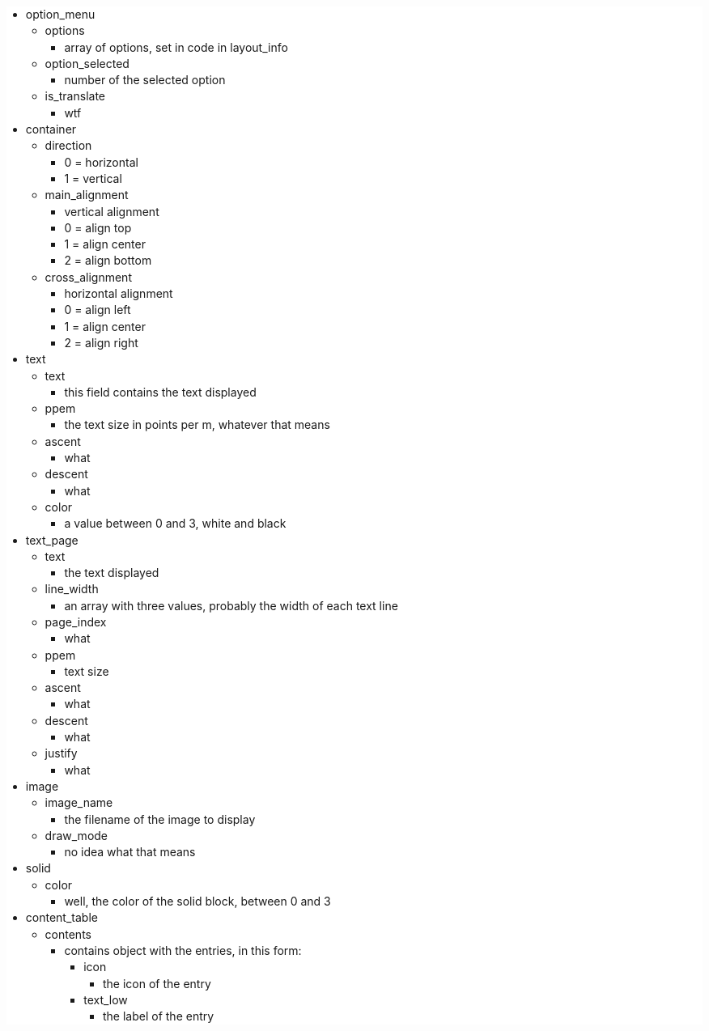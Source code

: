 - option_menu
    - options
        - array of options, set in code in layout_info
    - option_selected
        - number of the selected option
    - is_translate
        - wtf
- container
    - direction
        - 0 = horizontal
        - 1 = vertical
    - main_alignment
        - vertical alignment
        - 0 = align top
        - 1 = align center
        - 2 = align bottom
    - cross_alignment
        - horizontal alignment
        - 0 = align left
        - 1 = align center
        - 2 = align right
- text
    - text
        - this field contains the text displayed
    - ppem
        - the text size in points per m, whatever that means
    - ascent
        - what
    - descent
        - what
    - color
        - a value between 0 and 3, white and black
- text_page
    - text
        - the text displayed
    - line_width
        - an array with three values, probably the width of each text line
    - page_index
        - what
    - ppem
        - text size
    - ascent
        - what
    - descent
        - what
    - justify
        - what
- image
    - image_name
        - the filename of the image to display
    - draw_mode
        - no idea what that means
- solid
    - color
        - well, the color of the solid block, between 0 and 3
- content_table
    - contents
        - contains object with the entries, in this form:
            - icon
                - the icon of the entry
            - text_low
                - the label of the entry
